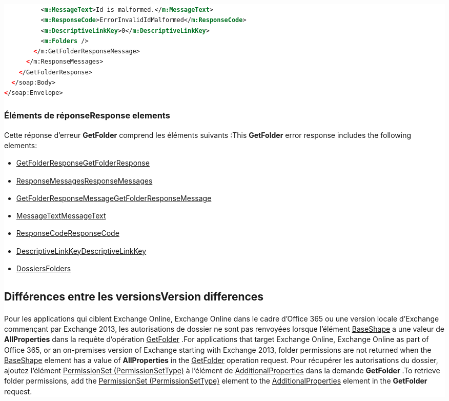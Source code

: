 ```XML
          <m:MessageText>Id is malformed.</m:MessageText>
          <m:ResponseCode>ErrorInvalidIdMalformed</m:ResponseCode>
          <m:DescriptiveLinkKey>0</m:DescriptiveLinkKey>
          <m:Folders />
        </m:GetFolderResponseMessage>
      </m:ResponseMessages>
    </GetFolderResponse>
  </soap:Body>
</soap:Envelope>
```

### <a name="response-elements"></a><span data-ttu-id="3adb1-139">Éléments de réponse</span><span class="sxs-lookup"><span data-stu-id="3adb1-139">Response elements</span></span>

<span data-ttu-id="3adb1-140">Cette réponse d’erreur **GetFolder** comprend les éléments suivants :</span><span class="sxs-lookup"><span data-stu-id="3adb1-140">This **GetFolder** error response includes the following elements:</span></span> 
  
- [<span data-ttu-id="3adb1-141">GetFolderResponse</span><span class="sxs-lookup"><span data-stu-id="3adb1-141">GetFolderResponse</span></span>](getfolderresponse.md)
    
- [<span data-ttu-id="3adb1-142">ResponseMessages</span><span class="sxs-lookup"><span data-stu-id="3adb1-142">ResponseMessages</span></span>](responsemessages.md)
    
- [<span data-ttu-id="3adb1-143">GetFolderResponseMessage</span><span class="sxs-lookup"><span data-stu-id="3adb1-143">GetFolderResponseMessage</span></span>](getfolderresponsemessage.md)
    
- [<span data-ttu-id="3adb1-144">MessageText</span><span class="sxs-lookup"><span data-stu-id="3adb1-144">MessageText</span></span>](messagetext.md)
    
- [<span data-ttu-id="3adb1-145">ResponseCode</span><span class="sxs-lookup"><span data-stu-id="3adb1-145">ResponseCode</span></span>](responsecode.md)
    
- [<span data-ttu-id="3adb1-146">DescriptiveLinkKey</span><span class="sxs-lookup"><span data-stu-id="3adb1-146">DescriptiveLinkKey</span></span>](descriptivelinkkey.md)
    
- [<span data-ttu-id="3adb1-147">Dossiers</span><span class="sxs-lookup"><span data-stu-id="3adb1-147">Folders</span></span>](folders-ex15websvcsotherref.md)
    
## <a name="version-differences"></a><span data-ttu-id="3adb1-148">Différences entre les versions</span><span class="sxs-lookup"><span data-stu-id="3adb1-148">Version differences</span></span>

<span data-ttu-id="3adb1-149">Pour les applications qui ciblent Exchange Online, Exchange Online dans le cadre d’Office 365 ou une version locale d’Exchange commençant par Exchange 2013, les autorisations de dossier ne sont pas renvoyées lorsque l’élément [BaseShape](baseshape.md) a une valeur de **AllProperties** dans la requête d’opération [GetFolder](getfolder-operation.md) .</span><span class="sxs-lookup"><span data-stu-id="3adb1-149">For applications that target Exchange Online, Exchange Online as part of Office 365, or an on-premises version of Exchange starting with Exchange 2013, folder permissions are not returned when the [BaseShape](baseshape.md) element has a value of **AllProperties** in the [GetFolder](getfolder-operation.md) operation request.</span></span> <span data-ttu-id="3adb1-150">Pour récupérer les autorisations du dossier, ajoutez l’élément [PermissionSet (PermissionSetType)](permissionset-permissionsettype.md) à l’élément de [AdditionalProperties](additionalproperties.md) dans la demande **GetFolder** .</span><span class="sxs-lookup"><span data-stu-id="3adb1-150">To retrieve folder permissions, add the [PermissionSet (PermissionSetType)](permissionset-permissionsettype.md) element to the [AdditionalProperties](additionalproperties.md) element in the **GetFolder** request.</span></span> 
  